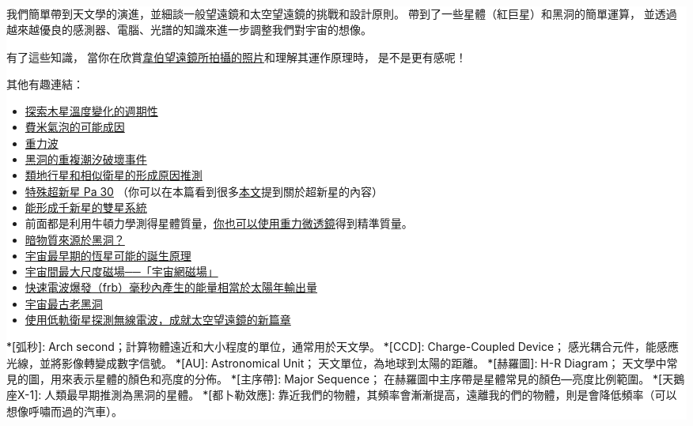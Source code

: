 我們簡單帶到天文學的演進，並細談一般望遠鏡和太空望遠鏡的挑戰和設計原則。
帶到了一些星體（紅巨星）和黑洞的簡單運算，
並透過越來越優良的感測器、電腦、光譜的知識來進一步調整我們對宇宙的想像。

有了這些知識，
當你在欣賞[韋伯望遠鏡所拍攝的照片](https://www.bbc.com/zhongwen/trad/science-64101354)和理解其運作原理時，
是不是更有感呢！

其他有趣連結：

- [探索木星溫度變化的週期性](https://technews.tw/2022/12/31/decades-of-data-shows-strange-temperature-swings-pulsing-through-jupiters-clouds/)
- [費米氣泡的可能成因](https://technews.tw/2023/01/10/fermi-bubble-milky-way/)
- [重力波](https://en.m.wikipedia.org/wiki/Gravitational-wave_observatory)
- [黑洞的重複潮汐破壞事件](https://technews.tw/2023/01/17/tde-tidal-disruption-event-at2018fyk/)
- [類地行星和相似衛星的形成原因推測](https://technews.tw/2023/01/15/rocky-planet-exoplanet/)
- [特殊超新星 Pa 30](https://www.nature.com/articles/d41586-023-00202-1)
    （你可以在本篇看到很多[本文](#星體)提到關於超新星的內容）
- [能形成千新星的雙星系統](https://technews.tw/2023/02/02/sgr-0755-2933-kilonova-be-type-star-cpd-29-2176/)
- 前面都是利用牛頓力學測得星體質量，[你也可以使用重力微透鏡](https://technews.tw/2023/02/04/hubble-telescope-white-dwarf-lawd-37/)得到精準質量。
- [暗物質來源於黑洞？](https://technews.tw/2023/02/18/black-holes-dark-energy/)
- [宇宙最早期的恆星可能的誕生原理](https://technews.tw/2023/02/23/early-universe-star/)
- [宇宙間最大尺度磁場──「宇宙網磁場」](https://www.natgeomedia.com/science/article/content-photo-16048-30312.html)
- [快速電波爆發（frb）毫秒內產生的能量相當於太陽年輸出量](https://technews.tw/2023/03/29/gravitational-wave-neutron-star-fast-radio-burst-frb-20190425a-gw190425/)
- [宇宙最古老黑洞](https://www.natgeomedia.com/science/article/content-16158.html)
- [使用低軌衛星探測無線電波，成就太空望遠鏡的新篇章](https://technews.tw/2023/04/13/go-low-satellite-starlink-nasa/)

*[弧秒]: Arch second；計算物體遠近和大小程度的單位，通常用於天文學。
*[CCD]: Charge-Coupled Device； 感光耦合元件，能感應光線，並將影像轉變成數字信號。
*[AU]: Astronomical Unit； 天文單位，為地球到太陽的距離。
*[赫羅圖]: H-R Diagram； 天文學中常見的圖，用來表示星體的顏色和亮度的分佈。
*[主序帶]: Major Sequence； 在赫羅圖中主序帶是星體常見的顏色—亮度比例範圍。
*[天鵝座X-1]: 人類最早期推測為黑洞的星體。
*[都卜勒效應]: 靠近我們的物體，其頻率會漸漸提高，遠離我的們的物體，則是會降低頻率（可以想像呼嘯而過的汽車）。
